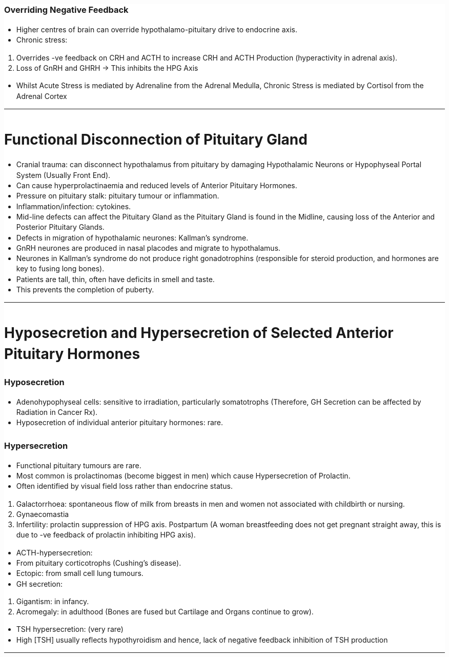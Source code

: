 ### Overriding Negative Feedback

- Higher centres of brain can override hypothalamo-pituitary drive to endocrine axis.
- Chronic stress:
1. Overrides -ve feedback on CRH and ACTH to increase CRH and ACTH Production (hyperactivity in adrenal axis). 
2. Loss of GnRH and GHRH → This inhibits the HPG Axis
- Whilst Acute Stress is mediated by Adrenaline from the Adrenal Medulla, Chronic Stress is mediated by Cortisol from the Adrenal Cortex

---

# Functional Disconnection of Pituitary Gland

- Cranial trauma: can disconnect hypothalamus from pituitary by damaging Hypothalamic Neurons or Hypophyseal Portal System (Usually Front End).
- Can cause hyperprolactinaemia and reduced levels of Anterior Pituitary Hormones.
- Pressure on pituitary stalk: pituitary tumour or inflammation.
- Inflammation/infection: cytokines.
- Mid-line defects can affect the Pituitary Gland as the Pituitary Gland is found in the Midline, causing loss of the Anterior and Posterior Pituitary Glands.
- Defects in migration of hypothalamic neurones: Kallman’s syndrome.
- GnRH neurones are produced in nasal placodes and migrate to hypothalamus.
- Neurones in Kallman’s syndrome do not produce right gonadotrophins (responsible for steroid production, and hormones are key to fusing long bones).
- Patients are tall, thin, often have deficits in smell and taste.
- This prevents the completion of puberty.

---

# Hyposecretion and Hypersecretion of Selected Anterior Pituitary Hormones

### Hyposecretion

- Adenohypophyseal cells: sensitive to irradiation, particularly somatotrophs (Therefore, GH Secretion can be affected by Radiation in Cancer Rx).
- Hyposecretion of individual anterior pituitary hormones: rare.

### Hypersecretion

- Functional pituitary tumours are rare.
- Most common is prolactinomas (become biggest in men) which cause Hypersecretion of Prolactin.
- Often identified by visual field loss rather than endocrine status.
1. Galactorrhoea: spontaneous flow of milk from breasts in men and women not associated with childbirth or nursing.
2. Gynaecomastia 
3. Infertility: prolactin suppression of HPG axis. Postpartum (A woman breastfeeding does not get pregnant straight away, this is due to -ve feedback of prolactin inhibiting HPG axis).
- ACTH-hypersecretion:
- From pituitary corticotrophs (Cushing’s disease).
- Ectopic: from small cell lung tumours.
- GH secretion:
1. Gigantism: in infancy.
2. Acromegaly: in adulthood (Bones are fused but Cartilage and Organs continue to grow).
- TSH hypersecretion: (very rare)
- High [TSH] usually reflects hypothyroidism and hence, lack of negative feedback inhibition of TSH production

---